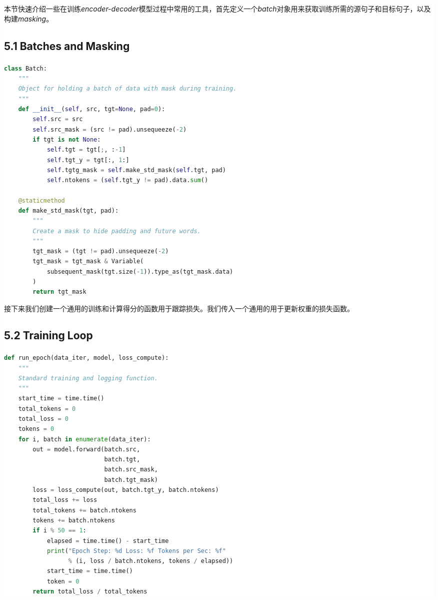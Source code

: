 本节快速介绍一些在训练*encoder-decoder*模型过程中常用的工具，首先定义一个*batch*对象用来获取训练所需的源句子和目标句子，以及构建*masking*。

## 5.1 Batches and Masking

```python
class Batch:
    """
    Object for holding a batch of data with mask during training.
    """
    def __init__(self, src, tgt=None, pad=0):
        self.src = src
        self.src_mask = (src != pad).unsequeeze(-2)
        if tgt is not None:
            self.tgt = tgt[;, :-1]
            self.tgt_y = tgt[:, 1:]
            self.tgtg_mask = self.make_std_mask(self.tgt, pad)
            self.ntokens = (self.tgt_y != pad).data.sum()
            
    @staticmethod
    def make_std_mask(tgt, pad):
        """
        Create a mask to hide padding and future words.
        """
        tgt_mask = (tgt != pad).unsequeeze(-2)
        tgt_mask = tgt_mask & Variable(
            subsequent_mask(tgt.size(-1)).type_as(tgt_mask.data)
        )
        return tgt_mask
```

接下来我们创建一个通用的训练和计算得分的函数用于跟踪损失。我们传入一个通用的用于更新权重的损失函数。

## 5.2 Training Loop

```python
def run_epoch(data_iter, model, loss_compute):
    """
    Standard training and logging function.
    """
    start_time = time.time()
    total_tokens = 0
    total_loss = 0
    tokens = 0
    for i, batch in enumerate(data_iter):
        out = model.forward(batch.src,
                            batch.tgt,
                            batch.src_mask,
                            batch.tgt_mask)
        loss = loss_compute(out, batch.tgt_y, batch.ntokens)
        total_loss += loss
        total_tokens += batch.ntokens
        tokens += batch.ntokens
        if i % 50 == 1:
            elapsed = time.time() - start_time
            print("Epoch Step: %d Loss: %f Tokens per Sec: %f" 
                  % (i, loss / batch.ntokens, tokens / elapsed))
            start_time = time.time()
            token = 0
        return total_loss / total_tokens
```

